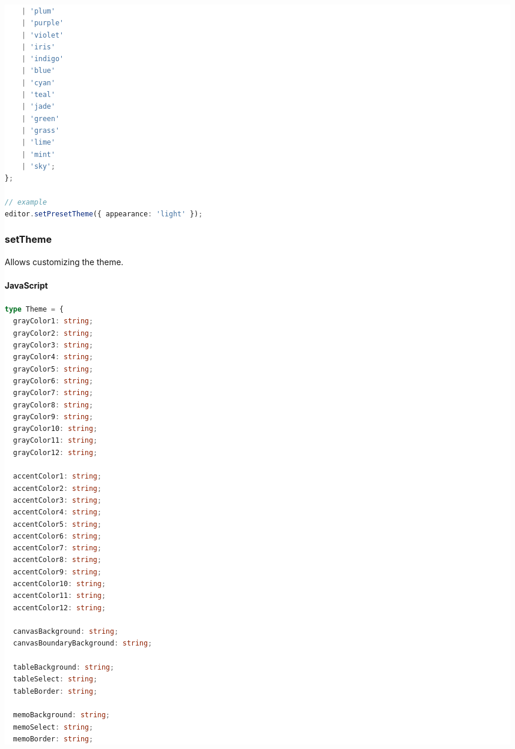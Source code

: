 ```ts
    | 'plum'
    | 'purple'
    | 'violet'
    | 'iris'
    | 'indigo'
    | 'blue'
    | 'cyan'
    | 'teal'
    | 'jade'
    | 'green'
    | 'grass'
    | 'lime'
    | 'mint'
    | 'sky';
};

// example
editor.setPresetTheme({ appearance: 'light' });
```

### setTheme

Allows customizing the theme.

#### JavaScript

```ts
type Theme = {
  grayColor1: string;
  grayColor2: string;
  grayColor3: string;
  grayColor4: string;
  grayColor5: string;
  grayColor6: string;
  grayColor7: string;
  grayColor8: string;
  grayColor9: string;
  grayColor10: string;
  grayColor11: string;
  grayColor12: string;

  accentColor1: string;
  accentColor2: string;
  accentColor3: string;
  accentColor4: string;
  accentColor5: string;
  accentColor6: string;
  accentColor7: string;
  accentColor8: string;
  accentColor9: string;
  accentColor10: string;
  accentColor11: string;
  accentColor12: string;

  canvasBackground: string;
  canvasBoundaryBackground: string;

  tableBackground: string;
  tableSelect: string;
  tableBorder: string;

  memoBackground: string;
  memoSelect: string;
  memoBorder: string;
```